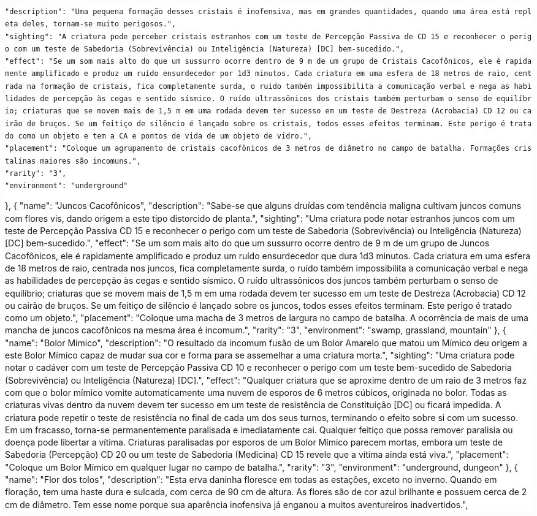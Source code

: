     "description": "Uma pequena formação desses cristais é inofensiva, mas em grandes quantidades, quando uma área está repleta deles, tornam-se muito perigosos.",
    "sighting": "A criatura pode perceber cristais estranhos com um teste de Percepção Passiva de CD 15 e reconhecer o perigo com um teste de Sabedoria (Sobrevivência) ou Inteligência (Natureza) [DC] bem-sucedido.",
    "effect": "Se um som mais alto do que um sussurro ocorre dentro de 9 m de um grupo de Cristais Cacofônicos, ele é rapidamente amplificado e produz um ruído ensurdecedor por 1d3 minutos. Cada criatura em uma esfera de 18 metros de raio, centrada na formação de cristais, fica completamente surda, o ruido também impossibilita a comunicação verbal e nega as habilidades de percepção às cegas e sentido sísmico. O ruído ultrassônicos dos cristais também perturbam o senso de equilíbrio; criaturas que se movem mais de 1,5 m em uma rodada devem ter sucesso em um teste de Destreza (Acrobacia) CD 12 ou cairão de bruços. Se um feitiço de silêncio é lançado sobre os cristais, todos esses efeitos terminam. Este perigo é tratado como um objeto e tem a CA e pontos de vida de um objeto de vidro.",
    "placement": "Coloque um agrupamento de cristais cacofônicos de 3 metros de diâmetro no campo de batalha. Formações cristalinas maiores são incomuns.",
    "rarity": "3",
    "environment": "underground"
  },
  {
    "name": "Juncos Cacofônicos",
    "description": "Sabe-se que alguns druídas com tendência maligna cultivam juncos comuns com flores vis, dando origem a este tipo distorcido de planta.",
    "sighting": "Uma criatura pode notar estranhos juncos com um teste de Percepção Passiva CD 15 e reconhecer o perigo com um teste de Sabedoria (Sobrevivência) ou Inteligência (Natureza) [DC] bem-sucedido.",
    "effect": "Se um som mais alto do que um sussurro ocorre dentro de 9 m de um grupo de Juncos Cacofônicos, ele é rapidamente amplificado e produz um ruído ensurdecedor que dura 1d3 minutos. Cada criatura em uma esfera de 18 metros de raio, centrada nos juncos, fica completamente surda, o ruído também impossibilita a comunicação verbal e nega as habilidades de percepção às cegas e sentido sísmico. O ruído ultrassônicos dos juncos também perturbam o senso de equilíbrio; criaturas que se movem mais de 1,5 m em uma rodada devem ter sucesso em um teste de Destreza (Acrobacia) CD 12 ou cairão de bruços. Se um feitiço de silêncio é lançado sobre os juncos, todos esses efeitos terminam. Este perigo é tratado como um objeto.",
    "placement": "Coloque uma macha de 3 metros de largura no campo de batalha. A ocorrência de mais de uma mancha de juncos cacofônicos na mesma área é incomum.",
    "rarity": "3",
    "environment": "swamp, grassland, mountain"
  },
  {
    "name": "Bolor Mímico",
    "description": "O resultado da incomum fusão de um Bolor Amarelo que matou um Mímico deu origem a este Bolor Mímico capaz de mudar sua cor e forma para se assemelhar a uma criatura morta.",
    "sighting": "Uma criatura pode notar o cadáver com um teste de Percepção Passiva CD 10 e reconhecer o perigo com um teste bem-sucedido de Sabedoria (Sobrevivência) ou Inteligência (Natureza) [DC].",
    "effect": "Qualquer criatura que se aproxime dentro de um raio de 3 metros faz com que o bolor mímico vomite automaticamente uma nuvem de esporos de 6 metros cúbicos, originada no bolor. Todas as criaturas vivas dentro da nuvem devem ter sucesso em um teste de resistência de Constituição [DC] ou ficará impedida. A criatura pode repetir o teste de resistência no final de cada um dos seus turnos, terminando o efeito sobre si com um sucesso. Em um fracasso, torna-se permanentemente paralisada e imediatamente cai. Qualquer feitiço que possa remover paralisia ou doença pode libertar a vítima. Criaturas paralisadas por esporos de um Bolor Mímico parecem mortas, embora um teste de Sabedoria (Percepção) CD 20 ou um teste de Sabedoria (Medicina) CD 15 revele que a vítima ainda está viva.",
    "placement": "Coloque um Bolor Mímico em qualquer lugar no campo de batalha.",
    "rarity": "3",
    "environment": "underground, dungeon"
  },
  {
    "name": "Flor dos tolos",
    "description": "Esta erva daninha floresce em todas as estações, exceto no inverno. Quando em floração, tem uma haste dura e sulcada, com cerca de 90 cm de altura. As flores são de cor azul brilhante e possuem cerca de 2 cm de diâmetro. Tem esse nome porque sua aparência inofensiva já enganou a muitos aventureiros inadvertidos.",